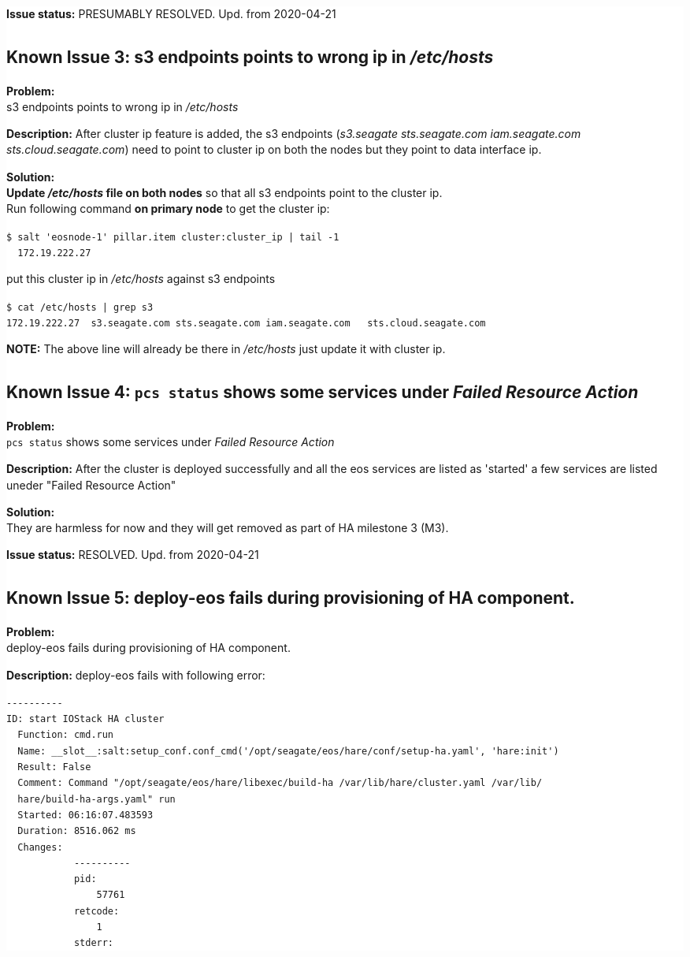 **Issue status:** PRESUMABLY RESOLVED. Upd. from 2020-04-21  

## Known Issue 3: s3 endpoints points to wrong ip in */etc/hosts*
**Problem:**  
  s3 endpoints points to wrong ip in */etc/hosts*

**Description:**
  After cluster ip feature is added, the s3 endpoints (*s3.seagate sts.seagate.com iam.seagate.com 
  sts.cloud.seagate.com*) need to point to cluster ip on both the nodes but they point to data interface ip.  

**Solution:**  
 **Update */etc/hosts* file on both nodes** so that all s3 endpoints point to the cluster ip.  
 Run following command **on primary node** to get the cluster ip:  
 ```
 $ salt 'eosnode-1' pillar.item cluster:cluster_ip | tail -1
   172.19.222.27
 ```
 put this cluster ip in */etc/hosts* against s3 endpoints  
 ``` 
 $ cat /etc/hosts | grep s3
 172.19.222.27  s3.seagate.com sts.seagate.com iam.seagate.com   sts.cloud.seagate.com
 ``` 
**NOTE:** The above line will already be there in */etc/hosts* just update it with cluster ip.

## Known Issue 4: `pcs status` shows some services under *Failed Resource Action*
**Problem:**  
  `pcs status` shows some services under *Failed Resource Action*

**Description:**
  After the cluster is deployed successfully and all the eos services are listed as 'started' a few services are listed uneder "Failed Resource Action"

**Solution:**  
  They are harmless for now and they will get removed as part of HA milestone 3 (M3).

**Issue status:** RESOLVED. Upd. from 2020-04-21  

## Known Issue 5: deploy-eos fails during provisioning of HA component.
**Problem:**  
 deploy-eos fails during provisioning of HA component.

**Description:**
  deploy-eos fails with following error:  
  ```
  ----------
  ID: start IOStack HA cluster
    Function: cmd.run
    Name: __slot__:salt:setup_conf.conf_cmd('/opt/seagate/eos/hare/conf/setup-ha.yaml', 'hare:init')
    Result: False
    Comment: Command "/opt/seagate/eos/hare/libexec/build-ha /var/lib/hare/cluster.yaml /var/lib/
    hare/build-ha-args.yaml" run
    Started: 06:16:07.483593
    Duration: 8516.062 ms
    Changes:   
              ----------
              pid:
                  57761
              retcode:
                  1
              stderr:
  ```